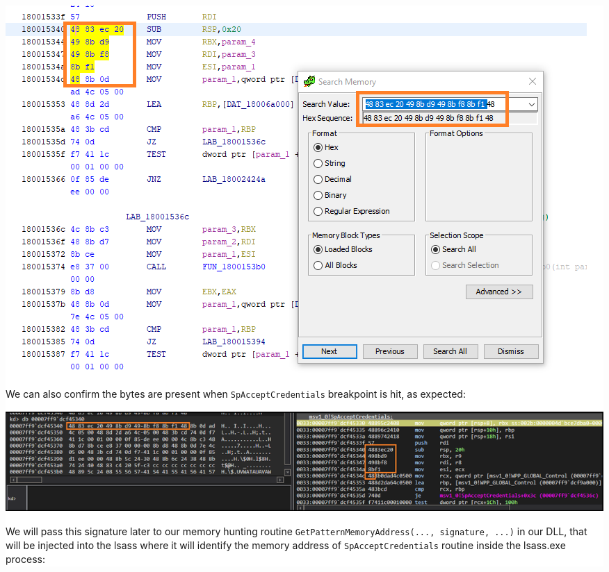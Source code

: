 ![](<../../.gitbook/assets/image (437).png>)

We can also confirm the bytes are present when `SpAcceptCredentials` breakpoint is hit, as expected:

![](<../../.gitbook/assets/image (460).png>)

We will pass this signature later to our memory hunting routine `GetPatternMemoryAddress(..., signature, ...)` in our DLL, that will be injected into the lsass where it will identify the memory address of `SpAcceptCredentials` routine inside the lsass.exe process:
